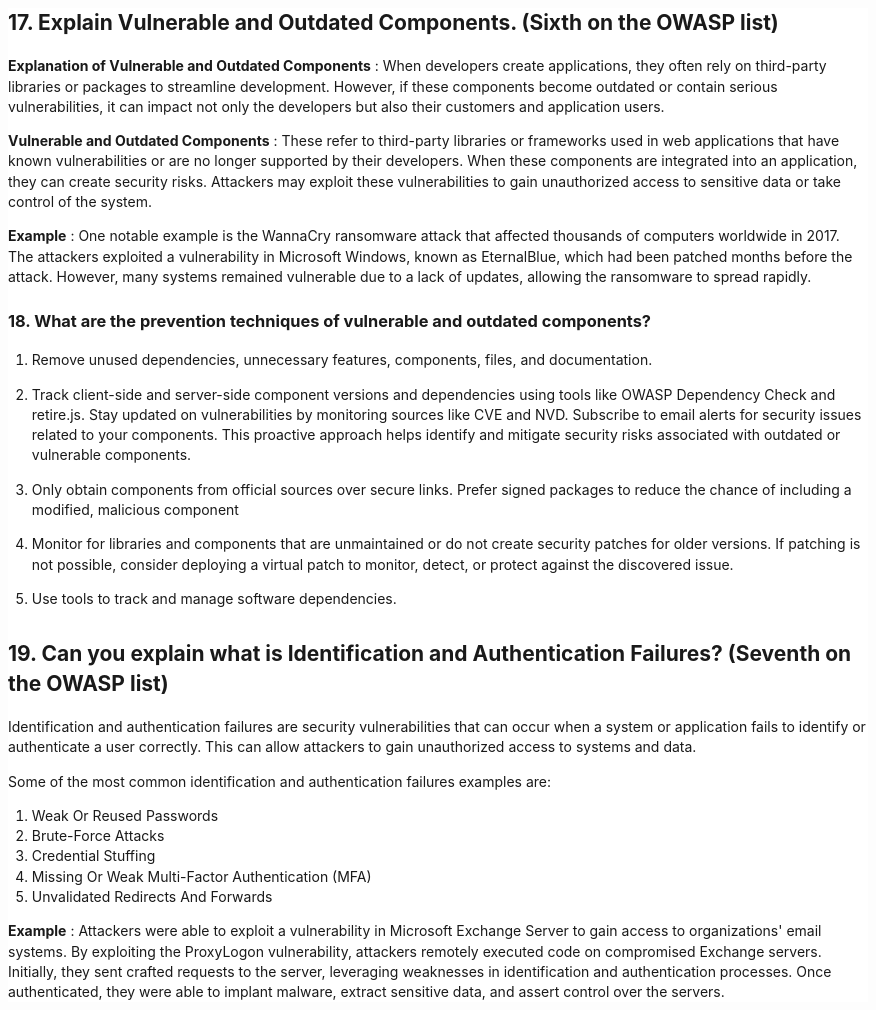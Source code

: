 ## 17. Explain Vulnerable and Outdated Components. (Sixth on the OWASP list)

**Explanation of Vulnerable and Outdated Components** : When developers create applications, they often rely on third-party libraries or packages to streamline development. However, if these components become outdated or contain serious vulnerabilities, it can impact not only the developers but also their customers and application users.

**Vulnerable and Outdated Components** : These refer to third-party libraries or frameworks used in web applications that have known vulnerabilities or are no longer supported by their developers. When these components are integrated into an application, they can create security risks. Attackers may exploit these vulnerabilities to gain unauthorized access to sensitive data or take control of the system.

**Example** : One notable example is the WannaCry ransomware attack that affected thousands of computers worldwide in 2017. The attackers exploited a vulnerability in Microsoft Windows, known as EternalBlue, which had been patched months before the attack. However, many systems remained vulnerable due to a lack of updates, allowing the ransomware to spread rapidly.

### 18. What are the prevention techniques of vulnerable and outdated components?

1. Remove unused dependencies, unnecessary features, components, files, and documentation.

2. Track client-side and server-side component versions and dependencies using tools like OWASP Dependency Check and retire.js. Stay updated on vulnerabilities by monitoring sources like CVE and NVD. Subscribe to email alerts for security issues related to your components. This proactive approach helps identify and mitigate security risks associated with outdated or vulnerable components.

3. Only obtain components from official sources over secure links. Prefer signed packages to reduce the chance of including a modified, malicious component

4. Monitor for libraries and components that are unmaintained or do not create security patches for older versions. If patching is not possible, consider deploying a virtual patch to monitor, detect, or protect against the discovered issue.

5. Use tools to track and manage software dependencies.


## 19. Can you explain what is Identification and Authentication Failures? (Seventh on the OWASP list)

Identification and authentication failures are security vulnerabilities that can occur when a system or application fails to identify or authenticate a user correctly. This can allow attackers to gain unauthorized access to systems and data. 

Some of the most common identification and authentication failures examples are:
1. Weak Or Reused Passwords
2. Brute-Force Attacks
3. Credential Stuffing
4. Missing Or Weak Multi-Factor Authentication (MFA)
5. Unvalidated Redirects And Forwards

**Example** : Attackers were able to exploit a vulnerability in Microsoft Exchange Server to gain access to organizations' email systems. By exploiting the ProxyLogon vulnerability, attackers remotely executed code on compromised Exchange servers. Initially, they sent crafted requests to the server, leveraging weaknesses in identification and authentication processes. Once authenticated, they were able to implant malware, extract sensitive data, and assert control over the servers.
